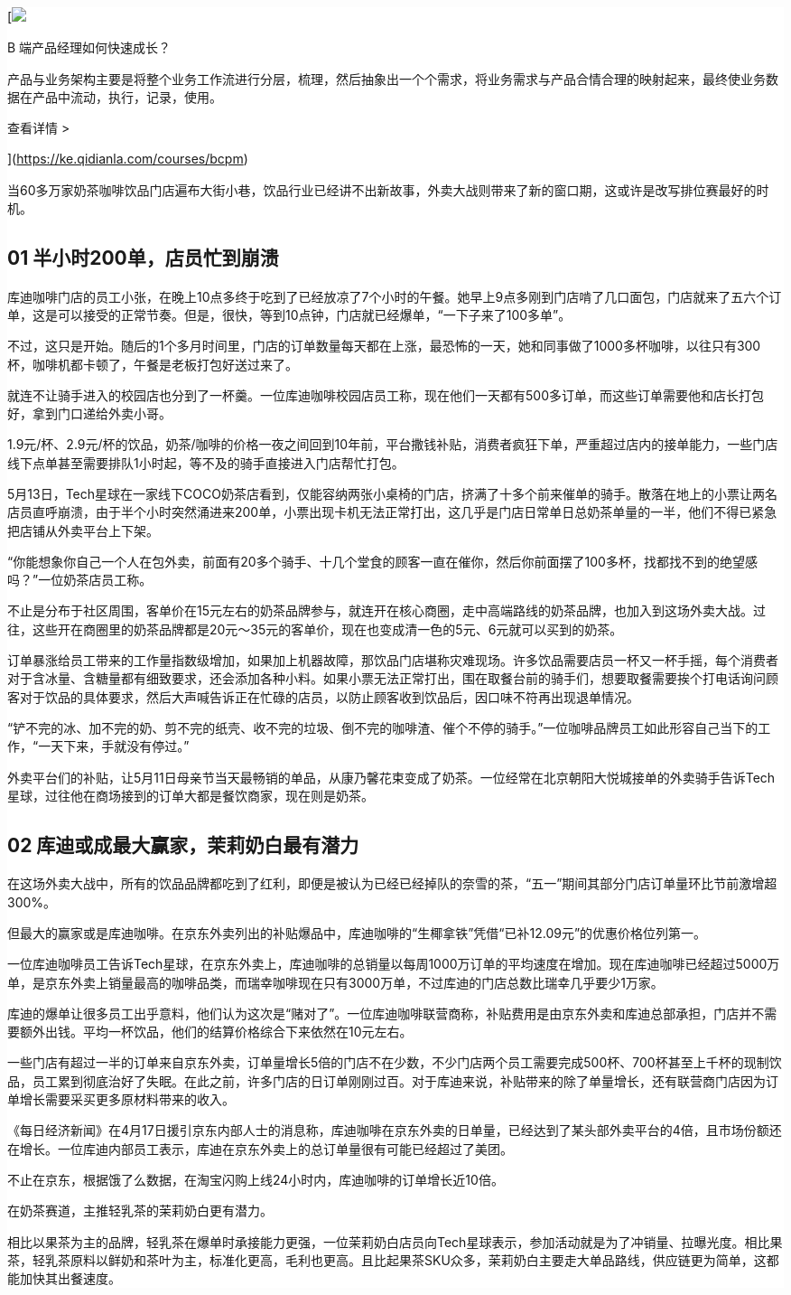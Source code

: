 [![](https://image.woshipm.com/2023/08/02/a53a469e-30e3-11ee-88e7-00163e0b5ff3.png)

B 端产品经理如何快速成长？

产品与业务架构主要是将整个业务工作流进行分层，梳理，然后抽象出一个个需求，将业务需求与产品合情合理的映射起来，最终使业务数据在产品中流动，执行，记录，使用。

查看详情 >

](https://ke.qidianla.com/courses/bcpm)

当60多万家奶茶咖啡饮品门店遍布大街小巷，饮品行业已经讲不出新故事，外卖大战则带来了新的窗口期，这或许是改写排位赛最好的时机。

## 01 半小时200单，店员忙到崩溃

库迪咖啡门店的员工小张，在晚上10点多终于吃到了已经放凉了7个小时的午餐。她早上9点多刚到门店啃了几口面包，门店就来了五六个订单，这是可以接受的正常节奏。但是，很快，等到10点钟，门店就已经爆单，“一下子来了100多单”。

不过，这只是开始。随后的1个多月时间里，门店的订单数量每天都在上涨，最恐怖的一天，她和同事做了1000多杯咖啡，以往只有300杯，咖啡机都卡顿了，午餐是老板打包好送过来了。

就连不让骑手进入的校园店也分到了一杯羹。一位库迪咖啡校园店员工称，现在他们一天都有500多订单，而这些订单需要他和店长打包好，拿到门口递给外卖小哥。

1.9元/杯、2.9元/杯的饮品，奶茶/咖啡的价格一夜之间回到10年前，平台撒钱补贴，消费者疯狂下单，严重超过店内的接单能力，一些门店线下点单甚至需要排队1小时起，等不及的骑手直接进入门店帮忙打包。

5月13日，Tech星球在一家线下COCO奶茶店看到，仅能容纳两张小桌椅的门店，挤满了十多个前来催单的骑手。散落在地上的小票让两名店员直呼崩溃，由于半个小时突然涌进来200单，小票出现卡机无法正常打出，这几乎是门店日常单日总奶茶单量的一半，他们不得已紧急把店铺从外卖平台上下架。

“你能想象你自己一个人在包外卖，前面有20多个骑手、十几个堂食的顾客一直在催你，然后你前面摆了100多杯，找都找不到的绝望感吗？”一位奶茶店员工称。

不止是分布于社区周围，客单价在15元左右的奶茶品牌参与，就连开在核心商圈，走中高端路线的奶茶品牌，也加入到这场外卖大战。过往，这些开在商圈里的奶茶品牌都是20元～35元的客单价，现在也变成清一色的5元、6元就可以买到的奶茶。

订单暴涨给员工带来的工作量指数级增加，如果加上机器故障，那饮品门店堪称灾难现场。许多饮品需要店员一杯又一杯手摇，每个消费者对于含冰量、含糖量都有细致要求，还会添加各种小料。如果小票无法正常打出，围在取餐台前的骑手们，想要取餐需要挨个打电话询问顾客对于饮品的具体要求，然后大声喊告诉正在忙碌的店员，以防止顾客收到饮品后，因口味不符再出现退单情况。

“铲不完的冰、加不完的奶、剪不完的纸壳、收不完的垃圾、倒不完的咖啡渣、催个不停的骑手。”一位咖啡品牌员工如此形容自己当下的工作，“一天下来，手就没有停过。”

外卖平台们的补贴，让5月11日母亲节当天最畅销的单品，从康乃馨花束变成了奶茶。一位经常在北京朝阳大悦城接单的外卖骑手告诉Tech星球，过往他在商场接到的订单大都是餐饮商家，现在则是奶茶。

## 02 库迪或成最大赢家，茉莉奶白最有潜力

在这场外卖大战中，所有的饮品品牌都吃到了红利，即便是被认为已经已经掉队的奈雪的茶，“五一”期间其部分门店订单量环比节前激增超300%。

但最大的赢家或是库迪咖啡。在京东外卖列出的补贴爆品中，库迪咖啡的“生椰拿铁”凭借“已补12.09元”的优惠价格位列第一。

一位库迪咖啡员工告诉Tech星球，在京东外卖上，库迪咖啡的总销量以每周1000万订单的平均速度在增加。现在库迪咖啡已经超过5000万单，是京东外卖上销量最高的咖啡品类，而瑞幸咖啡现在只有3000万单，不过库迪的门店总数比瑞幸几乎要少1万家。

库迪的爆单让很多员工出乎意料，他们认为这次是“赌对了”。一位库迪咖啡联营商称，补贴费用是由京东外卖和库迪总部承担，门店并不需要额外出钱。平均一杯饮品，他们的结算价格综合下来依然在10元左右。

一些门店有超过一半的订单来自京东外卖，订单量增长5倍的门店不在少数，不少门店两个员工需要完成500杯、700杯甚至上千杯的现制饮品，员工累到彻底治好了失眠。在此之前，许多门店的日订单刚刚过百。对于库迪来说，补贴带来的除了单量增长，还有联营商门店因为订单增长需要采买更多原材料带来的收入。

《每日经济新闻》在4月17日援引京东内部人士的消息称，库迪咖啡在京东外卖的日单量，已经达到了某头部外卖平台的4倍，且市场份额还在增长。一位库迪内部员工表示，库迪在京东外卖上的总订单量很有可能已经超过了美团。

不止在京东，根据饿了么数据，在淘宝闪购上线24小时内，库迪咖啡的订单增长近10倍。

在奶茶赛道，主推轻乳茶的茉莉奶白更有潜力。

相比以果茶为主的品牌，轻乳茶在爆单时承接能力更强，一位茉莉奶白店员向Tech星球表示，参加活动就是为了冲销量、拉曝光度。相比果茶，轻乳茶原料以鲜奶和茶叶为主，标准化更高，毛利也更高。且比起果茶SKU众多，茉莉奶白主要走大单品路线，供应链更为简单，这都能加快其出餐速度。
